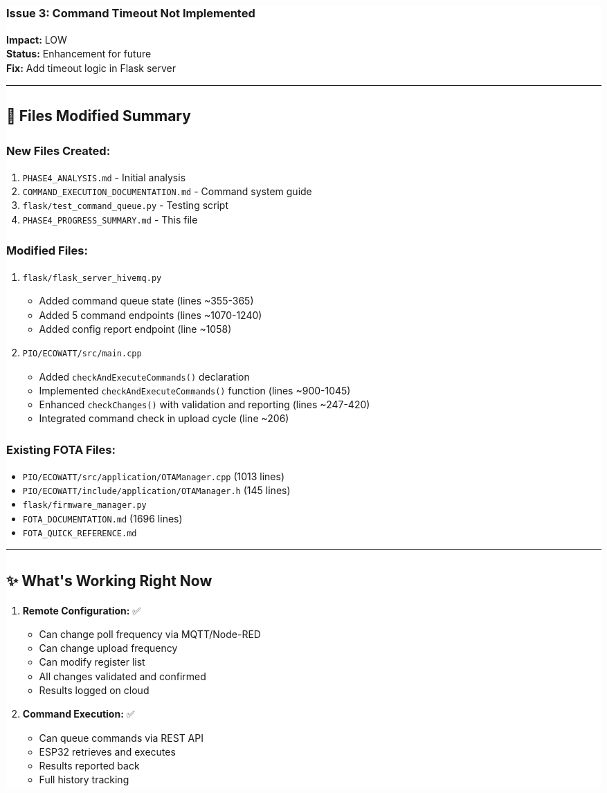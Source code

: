 ### Issue 3: Command Timeout Not Implemented
**Impact:** LOW  
**Status:** Enhancement for future  
**Fix:** Add timeout logic in Flask server

---

## 📝 Files Modified Summary

### New Files Created:
1. `PHASE4_ANALYSIS.md` - Initial analysis
2. `COMMAND_EXECUTION_DOCUMENTATION.md` - Command system guide
3. `flask/test_command_queue.py` - Testing script
4. `PHASE4_PROGRESS_SUMMARY.md` - This file

### Modified Files:
1. `flask/flask_server_hivemq.py`
   - Added command queue state (lines ~355-365)
   - Added 5 command endpoints (lines ~1070-1240)
   - Added config report endpoint (line ~1058)
   
2. `PIO/ECOWATT/src/main.cpp`
   - Added `checkAndExecuteCommands()` declaration
   - Implemented `checkAndExecuteCommands()` function (lines ~900-1045)
   - Enhanced `checkChanges()` with validation and reporting (lines ~247-420)
   - Integrated command check in upload cycle (line ~206)

### Existing FOTA Files:
- `PIO/ECOWATT/src/application/OTAManager.cpp` (1013 lines)
- `PIO/ECOWATT/include/application/OTAManager.h` (145 lines)
- `flask/firmware_manager.py`
- `FOTA_DOCUMENTATION.md` (1696 lines)
- `FOTA_QUICK_REFERENCE.md`

---

## ✨ What's Working Right Now

1. **Remote Configuration:** ✅
   - Can change poll frequency via MQTT/Node-RED
   - Can change upload frequency
   - Can modify register list
   - All changes validated and confirmed
   - Results logged on cloud

2. **Command Execution:** ✅
   - Can queue commands via REST API
   - ESP32 retrieves and executes
   - Results reported back
   - Full history tracking
